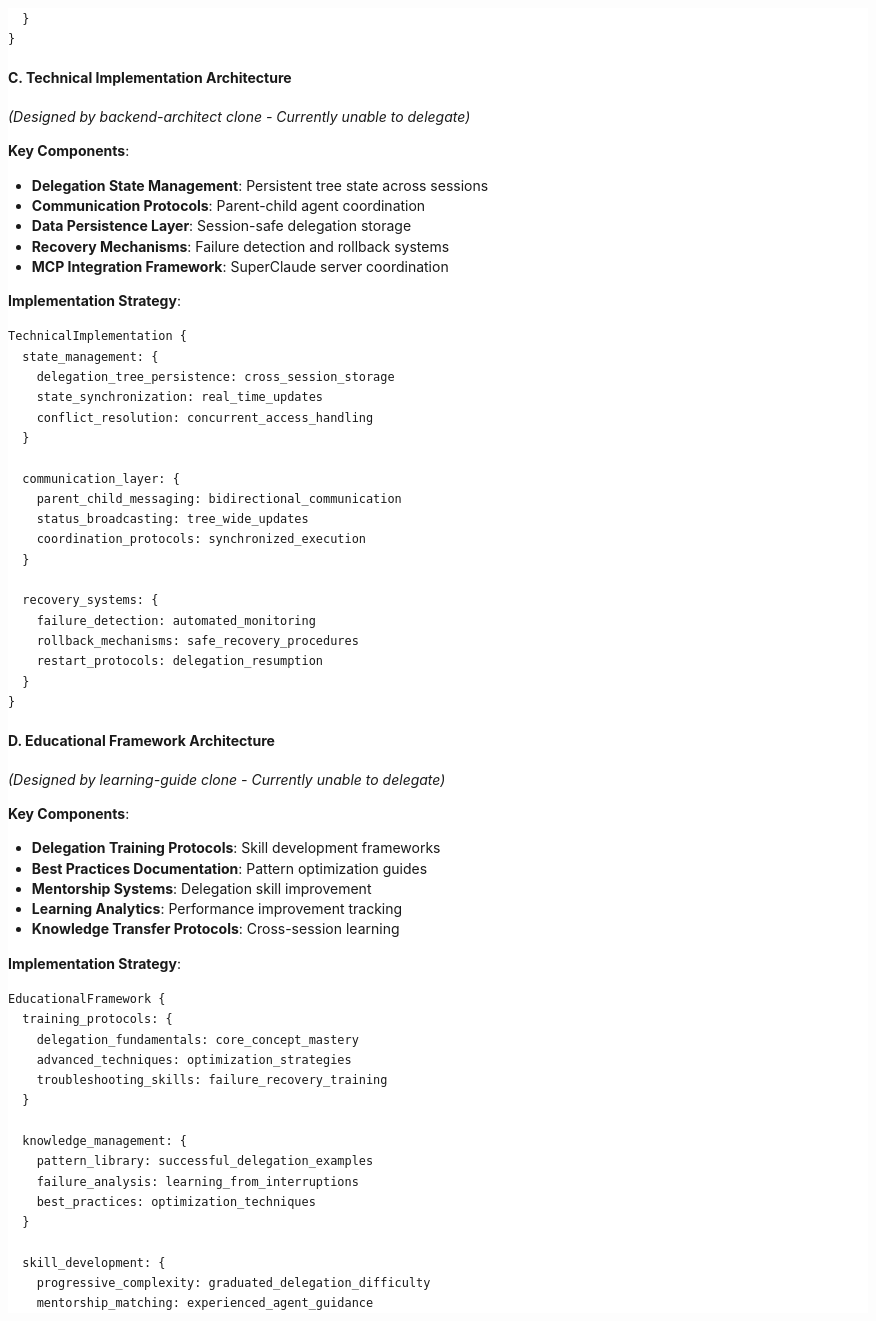 ```
  }
}
```

#### C. Technical Implementation Architecture
*(Designed by backend-architect clone - Currently unable to delegate)*

**Key Components**:
- **Delegation State Management**: Persistent tree state across sessions
- **Communication Protocols**: Parent-child agent coordination
- **Data Persistence Layer**: Session-safe delegation storage
- **Recovery Mechanisms**: Failure detection and rollback systems
- **MCP Integration Framework**: SuperClaude server coordination

**Implementation Strategy**:
```
TechnicalImplementation {
  state_management: {
    delegation_tree_persistence: cross_session_storage
    state_synchronization: real_time_updates
    conflict_resolution: concurrent_access_handling
  }

  communication_layer: {
    parent_child_messaging: bidirectional_communication
    status_broadcasting: tree_wide_updates
    coordination_protocols: synchronized_execution
  }

  recovery_systems: {
    failure_detection: automated_monitoring
    rollback_mechanisms: safe_recovery_procedures
    restart_protocols: delegation_resumption
  }
}
```

#### D. Educational Framework Architecture
*(Designed by learning-guide clone - Currently unable to delegate)*

**Key Components**:
- **Delegation Training Protocols**: Skill development frameworks
- **Best Practices Documentation**: Pattern optimization guides
- **Mentorship Systems**: Delegation skill improvement
- **Learning Analytics**: Performance improvement tracking
- **Knowledge Transfer Protocols**: Cross-session learning

**Implementation Strategy**:
```
EducationalFramework {
  training_protocols: {
    delegation_fundamentals: core_concept_mastery
    advanced_techniques: optimization_strategies
    troubleshooting_skills: failure_recovery_training
  }

  knowledge_management: {
    pattern_library: successful_delegation_examples
    failure_analysis: learning_from_interruptions
    best_practices: optimization_techniques
  }

  skill_development: {
    progressive_complexity: graduated_delegation_difficulty
    mentorship_matching: experienced_agent_guidance
```